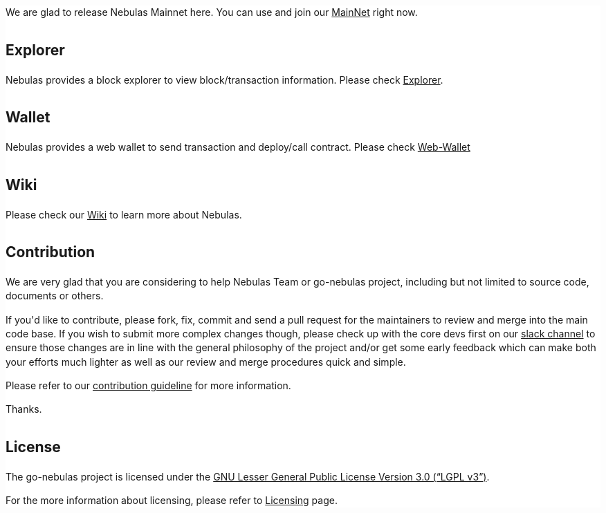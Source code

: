 We are glad to release Nebulas Mainnet here. 
You can use and join our [MainNet](https://github.com/nebulasio/wiki/blob/master/mainnet.md) right now.

## Explorer

Nebulas provides a block explorer to view block/transaction information.
Please check [Explorer](https://explorer.nebulas.io/#/).

## Wallet

Nebulas provides a web wallet to send transaction and deploy/call contract.
Please check [Web-Wallet](https://github.com/nebulasio/web-wallet)

## Wiki

Please check our [Wiki](https://github.com/nebulasio/wiki) to learn more about Nebulas.

## Contribution

We are very glad that you are considering to help Nebulas Team or go-nebulas project, including but not limited to source code, documents or others.

If you'd like to contribute, please fork, fix, commit and send a pull request for the maintainers to review and merge into the main code base. If you wish to submit more complex changes though, please check up with the core devs first on our [slack channel](http://nebulasio.herokuapp.com) to ensure those changes are in line with the general philosophy of the project and/or get some early feedback which can make both your efforts much lighter as well as our review and merge procedures quick and simple.

Please refer to our [contribution guideline](https://github.com/nebulasio/wiki/blob/master/contribute.md) for more information.

Thanks.

## License

The go-nebulas project is licensed under the [GNU Lesser General Public License Version 3.0 (“LGPL v3”)](https://www.gnu.org/licenses/lgpl-3.0.en.html).

For the more information about licensing, please refer to [Licensing](https://github.com/nebulasio/wiki/blob/master/licensing.md) page.
